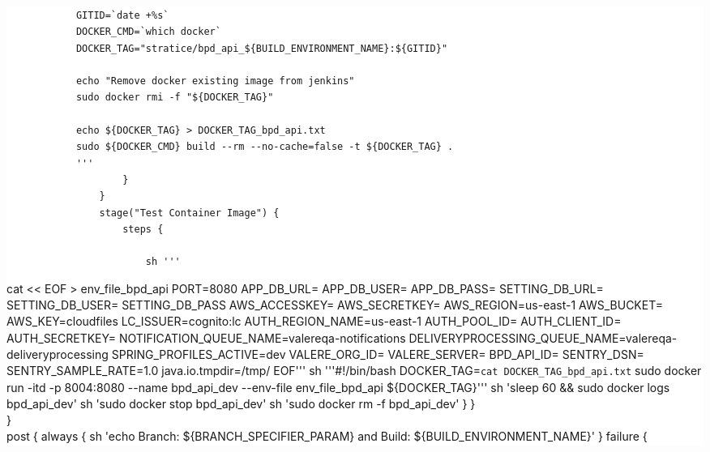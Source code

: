 				GITID=`date +%s`
				DOCKER_CMD=`which docker`
				DOCKER_TAG="stratice/bpd_api_${BUILD_ENVIRONMENT_NAME}:${GITID}"
				
				echo "Remove docker existing image from jenkins"
				sudo docker rmi -f "${DOCKER_TAG}"
				
				echo ${DOCKER_TAG} > DOCKER_TAG_bpd_api.txt
				sudo ${DOCKER_CMD} build --rm --no-cache=false -t ${DOCKER_TAG} .
				'''
                        }
                    }
                    stage("Test Container Image") {
                        steps {

                            sh '''
cat << EOF > env_file_bpd_api
PORT=8080
APP_DB_URL=
APP_DB_USER=
APP_DB_PASS=
SETTING_DB_URL=
SETTING_DB_USER=
SETTING_DB_PASS
AWS_ACCESSKEY=
AWS_SECRETKEY=
AWS_REGION=us-east-1
AWS_BUCKET=
AWS_KEY=cloudfiles
LC_ISSUER=cognito:lc
AUTH_REGION_NAME=us-east-1
AUTH_POOL_ID=
AUTH_CLIENT_ID=
AUTH_SECRETKEY=
NOTIFICATION_QUEUE_NAME=valereqa-notifications
DELIVERYPROCESSING_QUEUE_NAME=valereqa-deliveryprocessing
SPRING_PROFILES_ACTIVE=dev
VALERE_ORG_ID=
VALERE_SERVER=
BPD_API_ID=
SENTRY_DSN=
SENTRY_SAMPLE_RATE=1.0
java.io.tmpdir=/tmp/
EOF'''
                            sh '''#!/bin/bash
DOCKER_TAG=`cat DOCKER_TAG_bpd_api.txt`
sudo docker run -itd -p 8004:8080 --name bpd_api_dev --env-file env_file_bpd_api ${DOCKER_TAG}'''
                            sh 'sleep 60 && sudo docker logs bpd_api_dev'
                            sh 'sudo docker stop bpd_api_dev'
                            sh 'sudo docker rm -f bpd_api_dev'
                        }
                    }                                                                                
                }                    
                post {
                    always {
                        sh 'echo Branch: ${BRANCH_SPECIFIER_PARAM} and Build: ${BUILD_ENVIRONMENT_NAME}'
                    }
                    failure {
                        